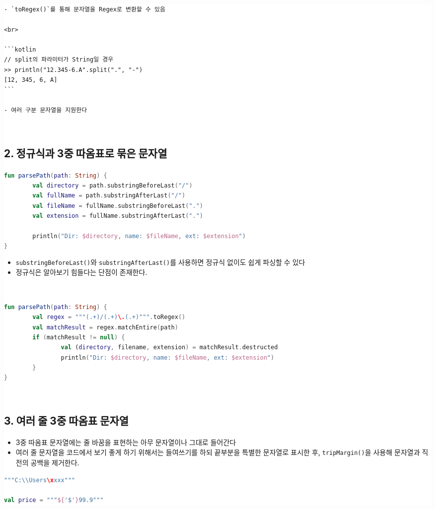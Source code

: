     - `toRegex()`를 통해 문자열을 Regex로 변환할 수 있음
    
    <br>

    ```kotlin
    // split의 파라미터가 String일 경우
    >> println("12.345-6.A".split(".", "-")
    [12, 345, 6, A]
    ```
    
    - 여러 구분 문자열을 지원한다

<br>

## 2. 정규식과 3중 따옴표로 묶은 문자열

```kotlin
fun parsePath(path: String) {
		val directory = path.substringBeforeLast("/")
		val fullName = path.substringAfterLast("/")
		val fileName = fullName.substringBeforeLast(".")
		val extension = fullName.substringAfterLast(".")

		println("Dir: $directory, name: $fileName, ext: $extension")
}
```

- `substringBeforeLast()`와 `substringAfterLast()`를 사용하면 정규식 없이도 쉽게 파싱할 수 있다
- 정규식은 알아보기 힘들다는 단점이 존재한다.

<br>

```kotlin
fun parsePath(path: String) {
		val regex = """(.+)/(.+)\.(.+)""".toRegex()
		val matchResult = regex.matchEntire(path)
		if (matchResult != null) {
				val (directory, filename, extension) = matchResult.destructed
				println("Dir: $directory, name: $fileName, ext: $extension")
		}
}
```

<br>

## 3. 여러 줄 3중 따옴표 문자열

- 3중 따옴표 문자열에는 줄 바꿈을 표현하는 아무 문자열이나 그대로 들어간다
- 여러 줄 문자열을 코드에서 보기 좋게 하기 위해서는 들여쓰기를 하되 끝부분을 특별한 문자열로 표시한 후, `tripMargin()`을 사용해 문자열과 직전의 공백을 제거한다.

```kotlin
"""C:\\Users\xxxx"""

val price = """${'$'}99.9"""
```
